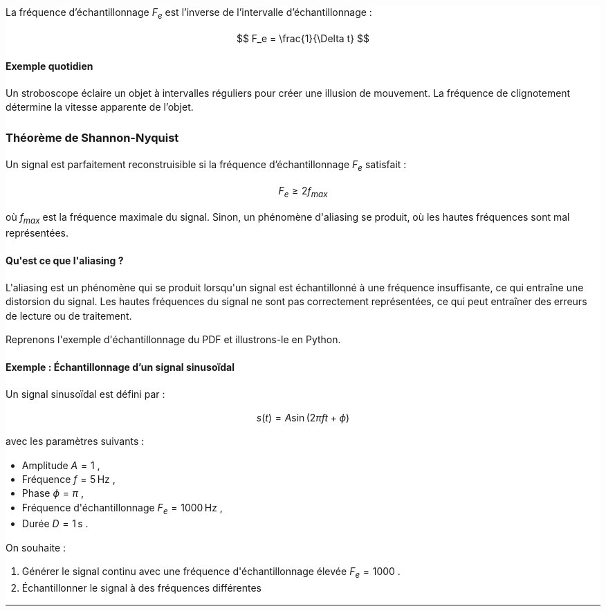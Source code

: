 La fréquence d’échantillonnage $F_e$ est l’inverse de l’intervalle d’échantillonnage :

$$
F_e = \frac{1}{\Delta t}
$$

#### Exemple quotidien

Un stroboscope éclaire un objet à intervalles réguliers pour créer une illusion de mouvement. La fréquence de clignotement détermine la vitesse apparente de l’objet.

### Théorème de Shannon-Nyquist

Un signal est parfaitement reconstruisible si la fréquence d’échantillonnage $F_e$ satisfait :

$$
F_e \geq 2 f_{max}
$$

où $f_{max}$ est la fréquence maximale du signal. Sinon, un phénomène d'aliasing se produit, où les hautes fréquences sont mal représentées.

#### Qu'est ce que l'aliasing ?

L'aliasing est un phénomène qui se produit lorsqu'un signal est échantillonné à une fréquence insuffisante, ce qui entraîne une distorsion du signal. Les hautes fréquences du signal ne sont pas correctement représentées, ce qui peut entraîner des erreurs de lecture ou de traitement.

Reprenons l'exemple d'échantillonnage du PDF et illustrons-le en Python.

#### Exemple : Échantillonnage d’un signal sinusoïdal

Un signal sinusoïdal est défini par :

$$
s(t) = A \sin(2 \pi f t + \phi)
$$

avec les paramètres suivants :

- Amplitude $A = 1$ ,
- Fréquence $f = 5 \, \text{Hz}$ ,
- Phase $\phi = \pi$ ,
- Fréquence d'échantillonnage $F_e = 1000 \, \text{Hz}$ ,
- Durée $D = 1 \, \text{s}$ .

On souhaite :

1. Générer le signal continu avec une fréquence d'échantillonnage élevée $F_e = 1000$ .
2. Échantillonner le signal à des fréquences différentes

---
